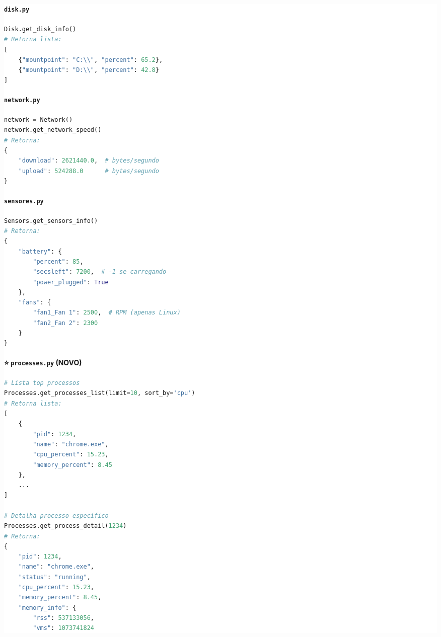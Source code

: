 #### `disk.py`
```python
Disk.get_disk_info()
# Retorna lista:
[
    {"mountpoint": "C:\\", "percent": 65.2},
    {"mountpoint": "D:\\", "percent": 42.8}
]
```

#### `network.py`
```python
network = Network()
network.get_network_speed()
# Retorna:
{
    "download": 2621440.0,  # bytes/segundo
    "upload": 524288.0      # bytes/segundo
}
```

#### `sensores.py`
```python
Sensors.get_sensors_info()
# Retorna:
{
    "battery": {
        "percent": 85,
        "secsleft": 7200,  # -1 se carregando
        "power_plugged": True
    },
    "fans": {
        "fan1_Fan 1": 2500,  # RPM (apenas Linux)
        "fan2_Fan 2": 2300
    }
}
```

#### ⭐ `processes.py` (NOVO)
```python
# Lista top processos
Processes.get_processes_list(limit=10, sort_by='cpu')
# Retorna lista:
[
    {
        "pid": 1234,
        "name": "chrome.exe",
        "cpu_percent": 15.23,
        "memory_percent": 8.45
    },
    ...
]

# Detalha processo específico
Processes.get_process_detail(1234)
# Retorna:
{
    "pid": 1234,
    "name": "chrome.exe",
    "status": "running",
    "cpu_percent": 15.23,
    "memory_percent": 8.45,
    "memory_info": {
        "rss": 537133056,
        "vms": 1073741824
```